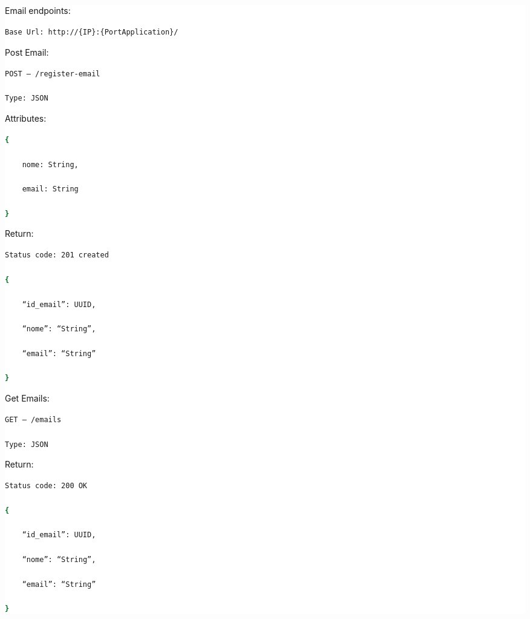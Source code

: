 Email endpoints:
```bash
Base Url: http://{IP}:{PortApplication}/ 
```

Post Email:
```bash
POST – /register-email 

Type: JSON 
```
Attributes: 
```bash
{ 

    nome: String, 

    email: String 

} 
```

Return: 
```bash
Status code: 201 created 

{ 

    “id_email”: UUID, 

    “nome”: “String”,  

    “email”: “String” 

} 
```

Get Emails: 
```bash
GET – /emails 

Type: JSON 
```

Return: 
```bash
Status code: 200 OK 

{ 

    “id_email”: UUID, 

    “nome”: “String”,  

    “email”: “String” 

} 
```